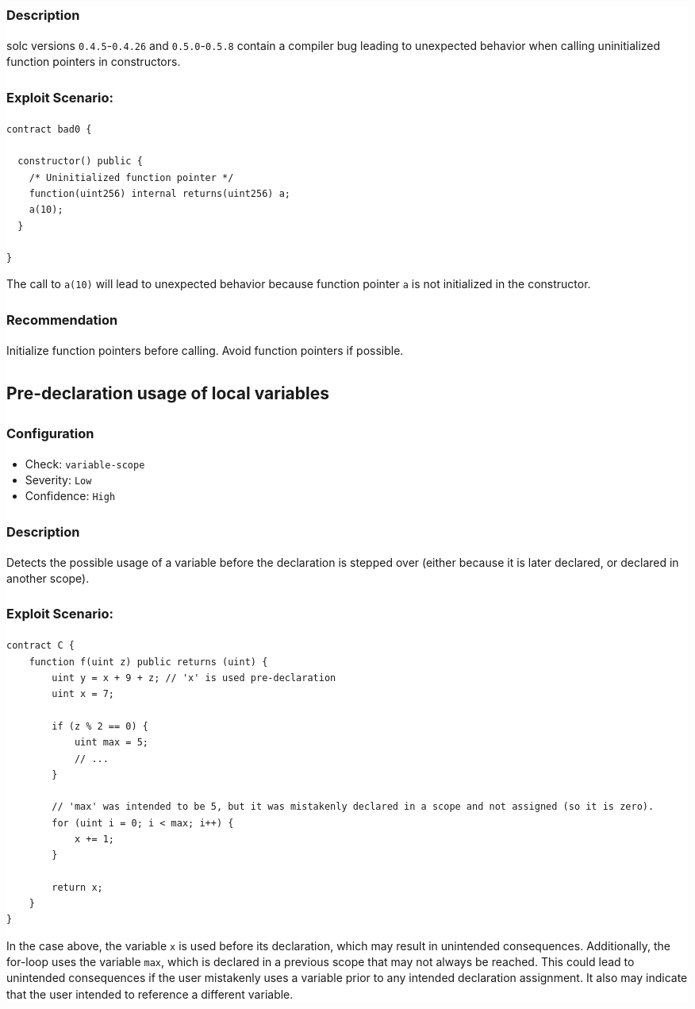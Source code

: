 ### Description
solc versions `0.4.5`-`0.4.26` and `0.5.0`-`0.5.8` contain a compiler bug leading to unexpected behavior when calling uninitialized function pointers in constructors.

### Exploit Scenario:

```solidity
contract bad0 {

  constructor() public {
    /* Uninitialized function pointer */
    function(uint256) internal returns(uint256) a;
    a(10);
  }

}
```
The call to `a(10)` will lead to unexpected behavior because function pointer `a` is not initialized in the constructor.

### Recommendation
Initialize function pointers before calling. Avoid function pointers if possible.

## Pre-declaration usage of local variables
### Configuration
* Check: `variable-scope`
* Severity: `Low`
* Confidence: `High`

### Description
Detects the possible usage of a variable before the declaration is stepped over (either because it is later declared, or declared in another scope).

### Exploit Scenario:

```solidity
contract C {
    function f(uint z) public returns (uint) {
        uint y = x + 9 + z; // 'x' is used pre-declaration
        uint x = 7;

        if (z % 2 == 0) {
            uint max = 5;
            // ...
        }

        // 'max' was intended to be 5, but it was mistakenly declared in a scope and not assigned (so it is zero).
        for (uint i = 0; i < max; i++) {
            x += 1;
        }

        return x;
    }
}
```
In the case above, the variable `x` is used before its declaration, which may result in unintended consequences. 
Additionally, the for-loop uses the variable `max`, which is declared in a previous scope that may not always be reached. This could lead to unintended consequences if the user mistakenly uses a variable prior to any intended declaration assignment. It also may indicate that the user intended to reference a different variable.
